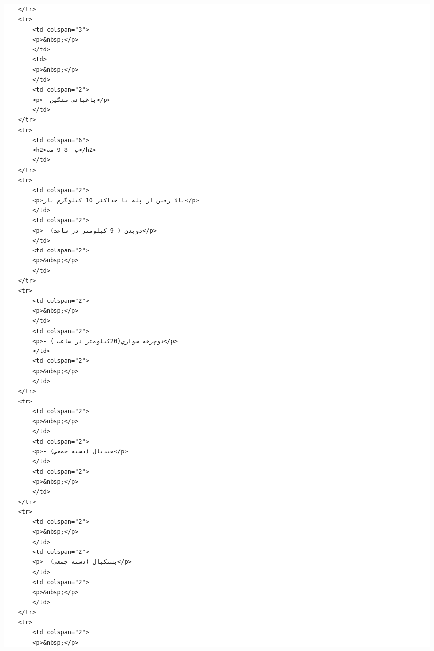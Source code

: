 		</tr>
		<tr>
			<td colspan="3">
			<p>&nbsp;</p>
			</td>
			<td>
			<p>&nbsp;</p>
			</td>
			<td colspan="2">
			<p>- باغباني سنگين</p>
			</td>
		</tr>
		<tr>
			<td colspan="6">
			<h2>ب- 8-9 مت</h2>
			</td>
		</tr>
		<tr>
			<td colspan="2">
			<p>بالا رفتن از پله با حداكثر 10 كيلوگرم بار</p>
			</td>
			<td colspan="2">
			<p>- دويدن ( 9 كيلومتر در ساعت)</p>
			</td>
			<td colspan="2">
			<p>&nbsp;</p>
			</td>
		</tr>
		<tr>
			<td colspan="2">
			<p>&nbsp;</p>
			</td>
			<td colspan="2">
			<p>- دوچرخه سواري(20كيلومتر در ساعت )</p>
			</td>
			<td colspan="2">
			<p>&nbsp;</p>
			</td>
		</tr>
		<tr>
			<td colspan="2">
			<p>&nbsp;</p>
			</td>
			<td colspan="2">
			<p>- هندبال (دسته جمعي)</p>
			</td>
			<td colspan="2">
			<p>&nbsp;</p>
			</td>
		</tr>
		<tr>
			<td colspan="2">
			<p>&nbsp;</p>
			</td>
			<td colspan="2">
			<p>- بستكبال (دسته جمعي)</p>
			</td>
			<td colspan="2">
			<p>&nbsp;</p>
			</td>
		</tr>
		<tr>
			<td colspan="2">
			<p>&nbsp;</p>